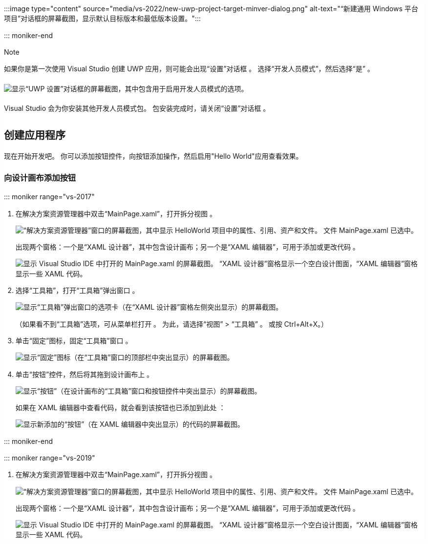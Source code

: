    :::image type="content" source="media/vs-2022/new-uwp-project-target-minver-dialog.png" alt-text="“新建通用 Windows 平台项目”对话框的屏幕截图，显示默认目标版本和最低版本设置。":::

::: moniker-end

   > [!NOTE]
   > 如果你是第一次使用 Visual Studio 创建 UWP 应用，则可能会出现“设置”对话框  。 选择“开发人员模式”，然后选择“是”   。<br><br>
   > ![显示“UWP 设置”对话框的屏幕截图，其中包含用于启用开发人员模式的选项。](media/enable-developer-mode.png)<br><br>Visual Studio 会为你安装其他开发人员模式包。 包安装完成时，请关闭“设置”对话框  。

## <a name="create-the-application"></a>创建应用程序

现在开始开发吧。 你可以添加按钮控件，向按钮添加操作，然后启用"Hello World"应用查看效果。

### <a name="add-a-button-to-the-design-canvas"></a>向设计画布添加按钮

::: moniker range="vs-2017"

1. 在解决方案资源管理器中双击“MainPage.xaml”，打开拆分视图   。

   ![“解决方案资源管理器”窗口的屏幕截图，其中显示 HelloWorld 项目中的属性、引用、资产和文件。 文件 MainPage.xaml 已选中。](media/uwp-solution-explorer-MainPage-xaml.png)

   出现两个窗格：一个是“XAML 设计器”，其中包含设计画布；另一个是“XAML 编辑器”，可用于添加或更改代码   。

   ![显示 Visual Studio IDE 中打开的 MainPage.xaml 的屏幕截图。 “XAML 设计器”窗格显示一个空白设计图面，“XAML 编辑器”窗格显示一些 XAML 代码。](media/uwp-xaml-editor.png)

1. 选择“工具箱”，打开“工具箱”弹出窗口  。

   ![显示“工具箱”弹出窗口的选项卡（在“XAML 设计器”窗格左侧突出显示）的屏幕截图。](media/uwp-toolbox.png)

   （如果看不到“工具箱”选项，可从菜单栏打开  。 为此，请选择“视图” > “工具箱”   。 或按 Ctrl+Alt+X。）   

1. 单击“固定”图标，固定“工具箱”窗口  。

   ![显示“固定”图标（在“工具箱”窗口的顶部栏中突出显示）的屏幕截图。](media/uwp-toolbox-autohide.png)

1. 单击“按钮”控件，然后将其拖到设计画布上  。

   ![显示“按钮”（在设计画布的“工具箱”窗口和按钮控件中突出显示）的屏幕截图。](media/uwp-toolbox-add-button-control.png)

   如果在 XAML 编辑器中查看代码，就会看到该按钮也已添加到此处  ：

   ![显示新添加的“按钮”（在 XAML 编辑器中突出显示）的代码的屏幕截图。](media/uwp-xaml-control-code-window.png)

::: moniker-end

::: moniker range="vs-2019"

1. 在解决方案资源管理器中双击“MainPage.xaml”，打开拆分视图   。

   ![“解决方案资源管理器”窗口的屏幕截图，其中显示 HelloWorld 项目中的属性、引用、资产和文件。 文件 MainPage.xaml 已选中。](media/vs-2019/uwp-solution-explorer-mainpage-xaml.png)

   出现两个窗格：一个是“XAML 设计器”，其中包含设计画布；另一个是“XAML 编辑器”，可用于添加或更改代码   。

   ![显示 Visual Studio IDE 中打开的 MainPage.xaml 的屏幕截图。 “XAML 设计器”窗格显示一个空白设计图面，“XAML 编辑器”窗格显示一些 XAML 代码。](media/uwp-xaml-editor.png)
